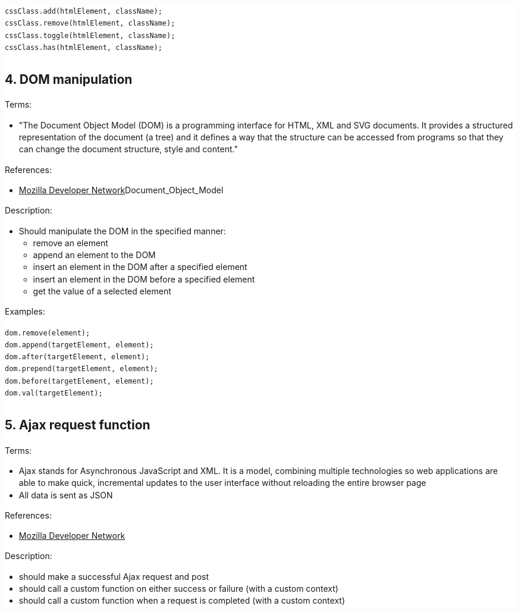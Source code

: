 	cssClass.add(htmlElement, className);
	cssClass.remove(htmlElement, className);
	cssClass.toggle(htmlElement, className);
	cssClass.has(htmlElement, className);


## 4. DOM manipulation

Terms:

* "The Document Object Model (DOM) is a programming interface for HTML, XML and SVG documents. It provides a structured representation of the document (a tree) and it defines a way that the structure can be accessed from programs so that they can change the document structure, style and content."

References:

* [Mozilla Developer Network](https://developer.mozilla.org/en-US/docs/Web/API/)Document_Object_Model

Description:

* Should manipulate the DOM in the specified manner:
	* remove an element
	* append an element to the DOM
	* insert an element in the DOM after a specified element
	* insert an element in the DOM before a specified element
	* get the value of a selected element

Examples:

	dom.remove(element);
	dom.append(targetElement, element);
	dom.after(targetElement, element);
	dom.prepend(targetElement, element);
	dom.before(targetElement, element);
	dom.val(targetElement);


## 5. Ajax request function

Terms:

* Ajax stands for Asynchronous JavaScript and XML. It is a model, combining multiple technologies so web applications are able to make quick, incremental updates to the user interface without reloading the entire browser page
* All data is sent as JSON

References:

* [Mozilla Developer Network](https://developer.mozilla.org/en/docs/AJAX)

Description:

* should make a successful Ajax request and post
* should call a custom function on either success or failure (with a custom context)
* should call a custom function when a request is completed (with a custom context)
